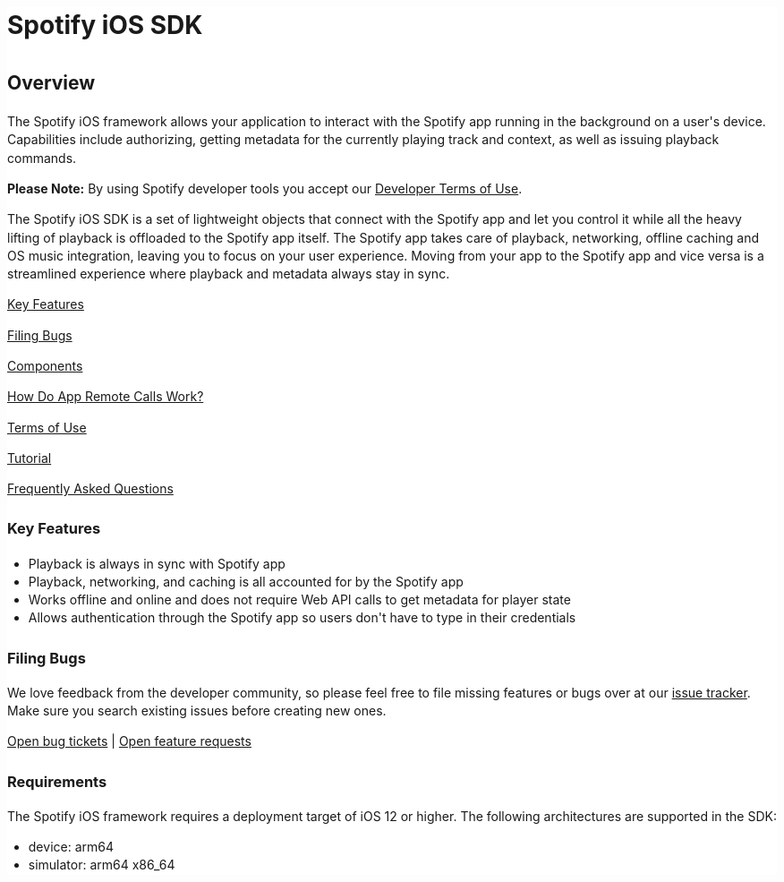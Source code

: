 # Spotify iOS SDK

## Overview

The Spotify iOS framework allows your application to interact with the Spotify app running in the background on a user's device. Capabilities include authorizing, getting metadata for the currently playing track and context, as well as issuing playback commands.

**Please Note:** By using Spotify developer tools you accept our [Developer Terms of Use](https://developer.spotify.com/terms).

The Spotify iOS SDK is a set of lightweight objects that connect with the Spotify app and let you control it while all the heavy lifting of playback is offloaded to the Spotify app itself. The Spotify app takes care of playback, networking, offline caching and OS music integration, leaving you to focus on your user experience.  Moving from your app to the Spotify app and vice versa is a streamlined experience where playback and metadata always stay in sync.

[Key Features](#key-features)

[Filing Bugs](#filing-bugs)

[Components](#components)

[How Do App Remote Calls Work?](#how-app-remote-calls-work)

[Terms of Use](#terms-of-use)

[Tutorial](#tutorial)

[Frequently Asked Questions](#frequently-asked-questions)

### Key Features

* Playback is always in sync with Spotify app
* Playback, networking, and caching is all accounted for by the Spotify app
* Works offline and online and does not require Web API calls to get metadata for player state
* Allows authentication through the Spotify app so users don't have to type in their credentials

### Filing Bugs

We love feedback from the developer community, so please feel free to file missing features or bugs over at our [issue tracker](https://github.com/spotify/ios-app-remote-sdk/issues).
Make sure you search existing issues before creating new ones.

[Open bug tickets](https://github.com/spotify/ios-app-remote-sdk/labels/bug) | [Open feature requests](https://github.com/spotify/ios-app-remote-sdk/labels/feature%20request)

### Requirements

The Spotify iOS framework requires a deployment target of iOS 12 or higher. 
The following architectures are supported in the SDK:

- device: arm64
- simulator: arm64 x86_64
